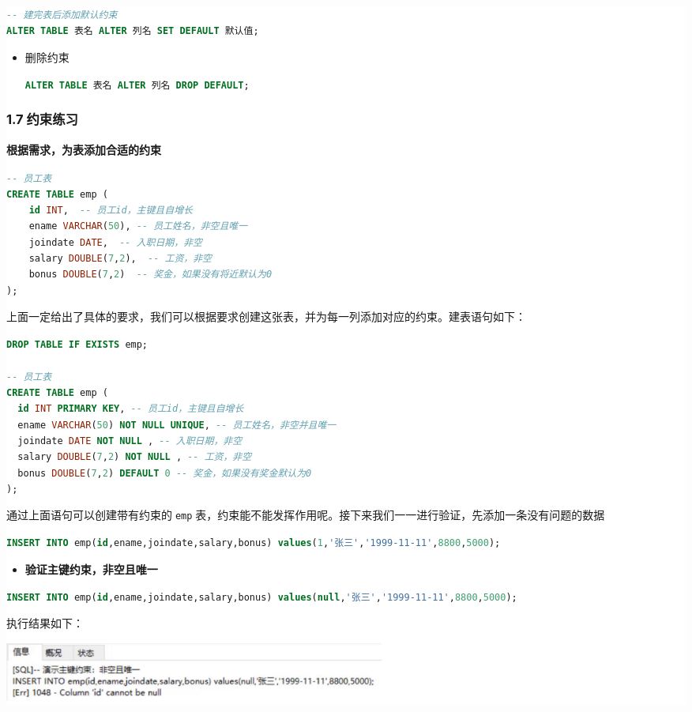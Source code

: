   ```sql
  -- 建完表后添加默认约束
  ALTER TABLE 表名 ALTER 列名 SET DEFAULT 默认值;
  ```

- 删除约束

  ```sql
  ALTER TABLE 表名 ALTER 列名 DROP DEFAULT;
  ```





### 1.7  约束练习

**根据需求，为表添加合适的约束**

```sql
-- 员工表
CREATE TABLE emp (
	id INT,  -- 员工id，主键且自增长
    ename VARCHAR(50), -- 员工姓名，非空且唯一
    joindate DATE,  -- 入职日期，非空
    salary DOUBLE(7,2),  -- 工资，非空
    bonus DOUBLE(7,2)  -- 奖金，如果没有将近默认为0
);
```

上面一定给出了具体的要求，我们可以根据要求创建这张表，并为每一列添加对应的约束。建表语句如下：

```sql
DROP TABLE IF EXISTS emp;

-- 员工表
CREATE TABLE emp (
  id INT PRIMARY KEY, -- 员工id，主键且自增长
  ename VARCHAR(50) NOT NULL UNIQUE, -- 员工姓名，非空并且唯一
  joindate DATE NOT NULL , -- 入职日期，非空
  salary DOUBLE(7,2) NOT NULL , -- 工资，非空
  bonus DOUBLE(7,2) DEFAULT 0 -- 奖金，如果没有奖金默认为0
);
```

通过上面语句可以创建带有约束的 `emp` 表，约束能不能发挥作用呢。接下来我们一一进行验证，先添加一条没有问题的数据

```sql
INSERT INTO emp(id,ename,joindate,salary,bonus) values(1,'张三','1999-11-11',8800,5000);
```

* **验证主键约束，非空且唯一**

```sql
INSERT INTO emp(id,ename,joindate,salary,bonus) values(null,'张三','1999-11-11',8800,5000);
```

执行结果如下：

<img src="images/image-20210724114548170.png" alt="image-20210724114548170" style="zoom:80%;" />
